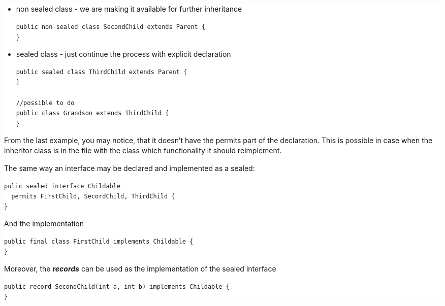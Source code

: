 - non sealed class - we are making it available for further inheritance

      public non-sealed class SecondChild extends Parent {
      }

- sealed class - just continue the process with explicit declaration

      public sealed class ThirdChild extends Parent {
      }
  
      //possible to do
      public class Grandson extends ThirdChild {
      }

From the last example, you may notice, that it doesn’t have the permits part of the declaration. This is possible in case when the inheritor class is in the file with the class which functionality it should reimplement.

The same way an interface may be declared and implemented as a sealed:  

    pulic sealed interface Childable
      permits FirstChild, SecordChild, ThirdChild {
    }

And the implementation

    public final class FirstChild implements Childable {
    }

Moreover, the <b>*records*</b> can be used as the implementation of the sealed interface

    public record SecondChild(int a, int b) implements Childable {
    }


